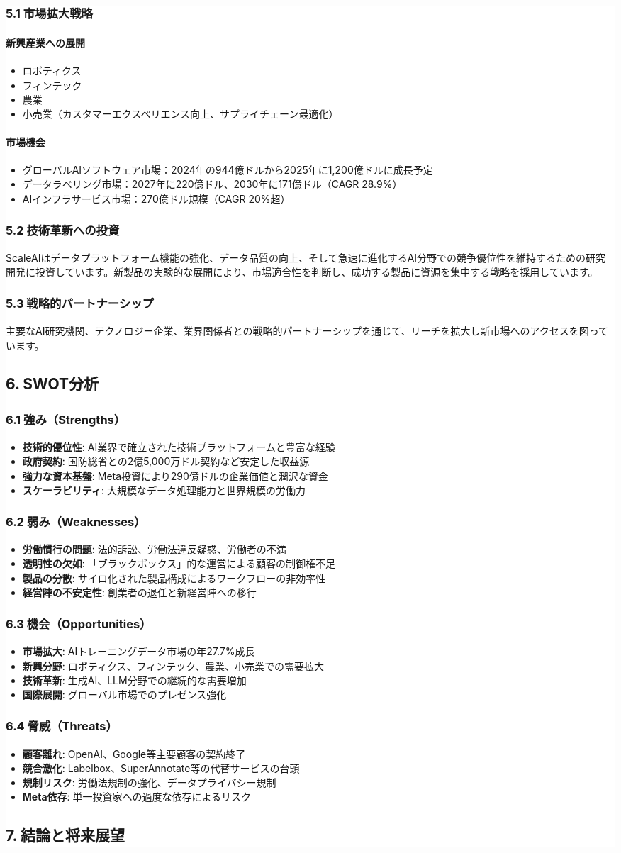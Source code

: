 ### 5.1 市場拡大戦略

#### 新興産業への展開
- ロボティクス
- フィンテック  
- 農業
- 小売業（カスタマーエクスペリエンス向上、サプライチェーン最適化）

#### 市場機会
- グローバルAIソフトウェア市場：2024年の944億ドルから2025年に1,200億ドルに成長予定
- データラベリング市場：2027年に220億ドル、2030年に171億ドル（CAGR 28.9%）
- AIインフラサービス市場：270億ドル規模（CAGR 20%超）

### 5.2 技術革新への投資

ScaleAIはデータプラットフォーム機能の強化、データ品質の向上、そして急速に進化するAI分野での競争優位性を維持するための研究開発に投資しています。新製品の実験的な展開により、市場適合性を判断し、成功する製品に資源を集中する戦略を採用しています。

### 5.3 戦略的パートナーシップ

主要なAI研究機関、テクノロジー企業、業界関係者との戦略的パートナーシップを通じて、リーチを拡大し新市場へのアクセスを図っています。

## 6. SWOT分析

### 6.1 強み（Strengths）
- **技術的優位性**: AI業界で確立された技術プラットフォームと豊富な経験
- **政府契約**: 国防総省との2億5,000万ドル契約など安定した収益源
- **強力な資本基盤**: Meta投資により290億ドルの企業価値と潤沢な資金
- **スケーラビリティ**: 大規模なデータ処理能力と世界規模の労働力

### 6.2 弱み（Weaknesses）  
- **労働慣行の問題**: 法的訴訟、労働法違反疑惑、労働者の不満
- **透明性の欠如**: 「ブラックボックス」的な運営による顧客の制御権不足
- **製品の分散**: サイロ化された製品構成によるワークフローの非効率性
- **経営陣の不安定性**: 創業者の退任と新経営陣への移行

### 6.3 機会（Opportunities）
- **市場拡大**: AIトレーニングデータ市場の年27.7%成長
- **新興分野**: ロボティクス、フィンテック、農業、小売業での需要拡大
- **技術革新**: 生成AI、LLM分野での継続的な需要増加
- **国際展開**: グローバル市場でのプレゼンス強化

### 6.4 脅威（Threats）
- **顧客離れ**: OpenAI、Google等主要顧客の契約終了
- **競合激化**: Labelbox、SuperAnnotate等の代替サービスの台頭  
- **規制リスク**: 労働法規制の強化、データプライバシー規制
- **Meta依存**: 単一投資家への過度な依存によるリスク

## 7. 結論と将来展望
